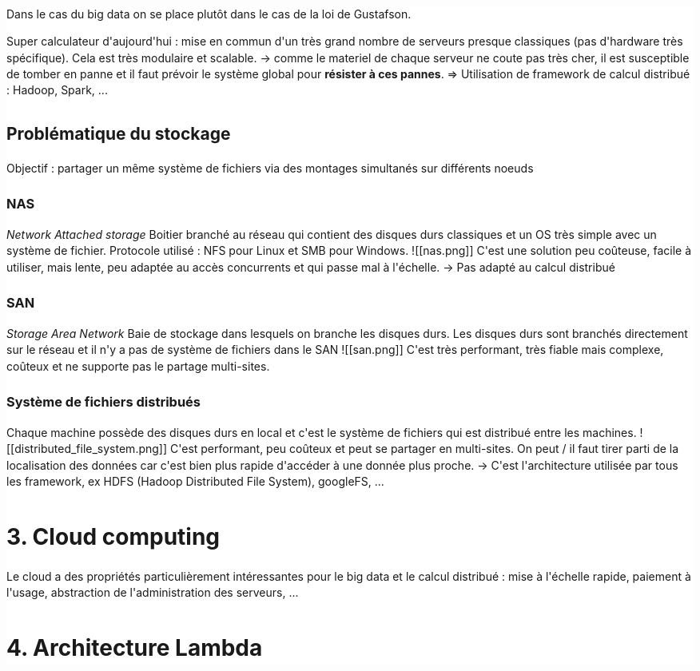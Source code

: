 Dans le cas du big data on se place plutôt dans le cas de la loi de Gustafson.


Super calculateur d'aujourd'hui : mise en commun d'un très grand nombre de serveurs presque classiques (pas d'hardware très spécifique). Cela est très modulaire et scalable.
-> comme le materiel de chaque serveur ne coute pas très cher, il est susceptible de tomber en panne et il faut prévoir le système global pour **résister à ces pannes**.
=> Utilisation de framework de calcul distribué : Hadoop, Spark, ...


## Problématique du stockage
Objectif : partager un même système de fichiers via des montages simultanés sur différents noeuds

### NAS
*Network Attached storage*
Boitier branché au réseau qui contient des disques durs classiques et un OS très simple avec un système de fichier.
Protocole utilisé : NFS pour Linux et SMB pour Windows.
![[nas.png]]
C'est une solution peu coûteuse, facile à utiliser, mais lente, peu adaptée au accès concurrents et qui passe mal à l'échelle.
-> Pas adapté au calcul distribué

### SAN
*Storage Area Network*
Baie de stockage dans lesquels on branche les disques durs. Les disques durs sont branchés directement sur le réseau et il n'y a pas de système de fichiers dans le SAN
![[san.png]]
C'est très performant, très fiable mais complexe, coûteux et ne supporte pas le partage multi-sites.

### Système de fichiers distribués
Chaque machine possède des disques durs en local et c'est le système de fichiers qui est distribué entre les machines.
![[distributed_file_system.png]]
C'est performant, peu coûteux et peut se partager en multi-sites. On peut / il faut tirer parti de la localisation des données car c'est bien plus rapide d'accéder à une donnée plus proche.
-> C'est l'architecture utilisée par tous les framework, ex HDFS (Hadoop Distributed File System), googleFS, ...



# 3. Cloud computing

Le cloud a des propriétés particulièrement intéressantes pour le big data et le calcul distribué : mise à l'échelle rapide, paiement à l'usage, abstraction de l'administration des serveurs, ...



# 4. Architecture Lambda
